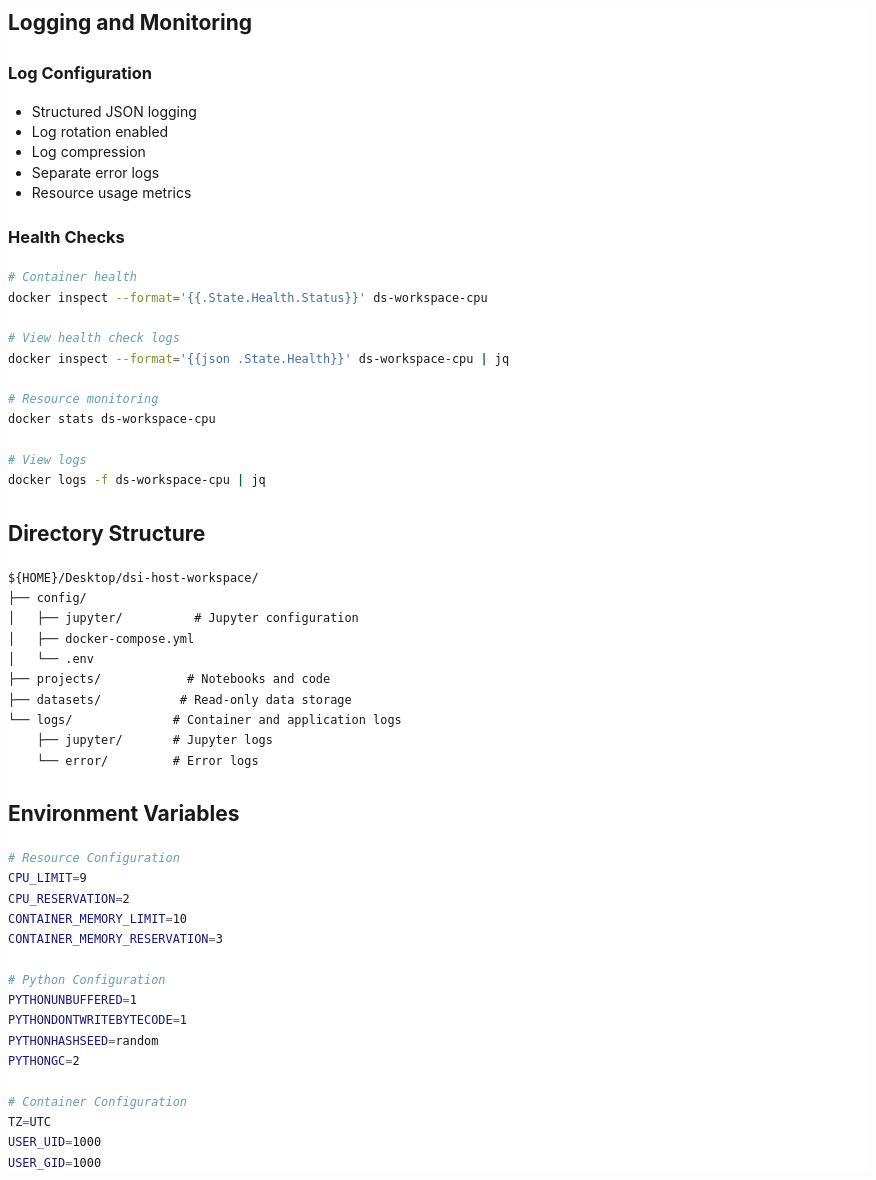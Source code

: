 ## Logging and Monitoring

### Log Configuration
- Structured JSON logging
- Log rotation enabled
- Log compression
- Separate error logs
- Resource usage metrics

### Health Checks
```bash
# Container health
docker inspect --format='{{.State.Health.Status}}' ds-workspace-cpu

# View health check logs
docker inspect --format='{{json .State.Health}}' ds-workspace-cpu | jq

# Resource monitoring
docker stats ds-workspace-cpu

# View logs
docker logs -f ds-workspace-cpu | jq
```

## Directory Structure
```
${HOME}/Desktop/dsi-host-workspace/
├── config/
│   ├── jupyter/          # Jupyter configuration
│   ├── docker-compose.yml
│   └── .env
├── projects/            # Notebooks and code
├── datasets/           # Read-only data storage
└── logs/              # Container and application logs
    ├── jupyter/       # Jupyter logs
    └── error/         # Error logs
```

## Environment Variables
```bash
# Resource Configuration
CPU_LIMIT=9
CPU_RESERVATION=2
CONTAINER_MEMORY_LIMIT=10
CONTAINER_MEMORY_RESERVATION=3

# Python Configuration
PYTHONUNBUFFERED=1
PYTHONDONTWRITEBYTECODE=1
PYTHONHASHSEED=random
PYTHONGC=2

# Container Configuration
TZ=UTC
USER_UID=1000
USER_GID=1000
```
